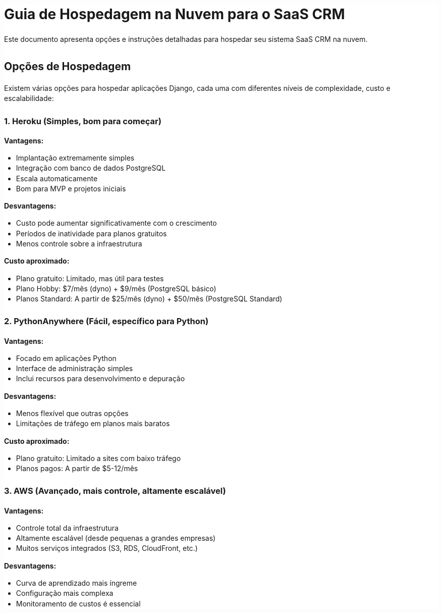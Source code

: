 # Guia de Hospedagem na Nuvem para o SaaS CRM

Este documento apresenta opções e instruções detalhadas para hospedar seu sistema SaaS CRM na nuvem.

## Opções de Hospedagem

Existem várias opções para hospedar aplicações Django, cada uma com diferentes níveis de complexidade, custo e escalabilidade:

### 1. Heroku (Simples, bom para começar)

**Vantagens:**
- Implantação extremamente simples
- Integração com banco de dados PostgreSQL
- Escala automaticamente
- Bom para MVP e projetos iniciais

**Desvantagens:**
- Custo pode aumentar significativamente com o crescimento
- Períodos de inatividade para planos gratuitos
- Menos controle sobre a infraestrutura

**Custo aproximado:**
- Plano gratuito: Limitado, mas útil para testes
- Plano Hobby: $7/mês (dyno) + $9/mês (PostgreSQL básico)
- Planos Standard: A partir de $25/mês (dyno) + $50/mês (PostgreSQL Standard)

### 2. PythonAnywhere (Fácil, específico para Python)

**Vantagens:**
- Focado em aplicações Python
- Interface de administração simples
- Inclui recursos para desenvolvimento e depuração

**Desvantagens:**
- Menos flexível que outras opções
- Limitações de tráfego em planos mais baratos

**Custo aproximado:**
- Plano gratuito: Limitado a sites com baixo tráfego
- Planos pagos: A partir de $5-12/mês

### 3. AWS (Avançado, mais controle, altamente escalável)

**Vantagens:**
- Controle total da infraestrutura
- Altamente escalável (desde pequenas a grandes empresas)
- Muitos serviços integrados (S3, RDS, CloudFront, etc.)

**Desvantagens:**
- Curva de aprendizado mais íngreme
- Configuração mais complexa
- Monitoramento de custos é essencial

